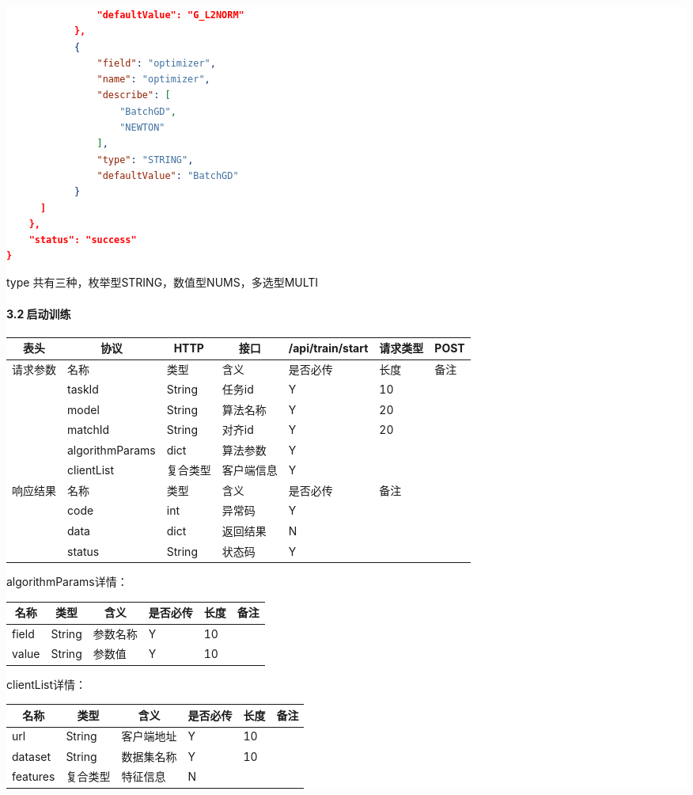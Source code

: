 ```json
                "defaultValue": "G_L2NORM"
            },
            {
                "field": "optimizer",
                "name": "optimizer",
                "describe": [
                    "BatchGD",
                    "NEWTON"
                ],
                "type": "STRING",
                "defaultValue": "BatchGD"
            }
      ]
    },
    "status": "success"
}
```
type 共有三种，枚举型STRING，数值型NUMS，多选型MULTI

#### 3.2  启动训练

|表头 |  协议 | HTTP  |  接口 | /api/train/start |请求类型  |POST|
|-----|-----|-----|-----|-----|-----|-|
|请求参数|名称 |类型	|含义	|是否必传	|长度	|备注	|
||taskId	|String	|任务id	|Y	|10||
||model	|String	|算法名称	|Y	|20||
||matchId	|String	|对齐id	|Y	|20||
||algorithmParams	|dict	|算法参数	|Y	|||
||clientList | 复合类型 |客户端信息|Y|||
|响应结果|	名称	|类型	|含义	|是否必传|备注||
||code|	int|	异常码	|Y	|||
||data	|dict|	返回结果	|N|	||
||status	|String|	状态码|Y|	||

algorithmParams详情：

| 名称 | 类型 | 含义 | 是否必传 | 长度 | 备注 |
| ---- | ---- | ---- | -------- | ---- | ---- |
|field	|String|	参数名称	|Y	|10 | |
|value	|String|	参数值	|Y	|10 | |

clientList详情：

| 名称     | 类型     | 含义       | 是否必传 | 长度 | 备注 |
| -------- | -------- | ---------- | -------- | ---- | ---- |
| url      | String   | 客户端地址 | Y        | 10   |      |
| dataset  | String   | 数据集名称 | Y        | 10   |      |
| features | 复合类型 | 特征信息   | N        |      |      |

